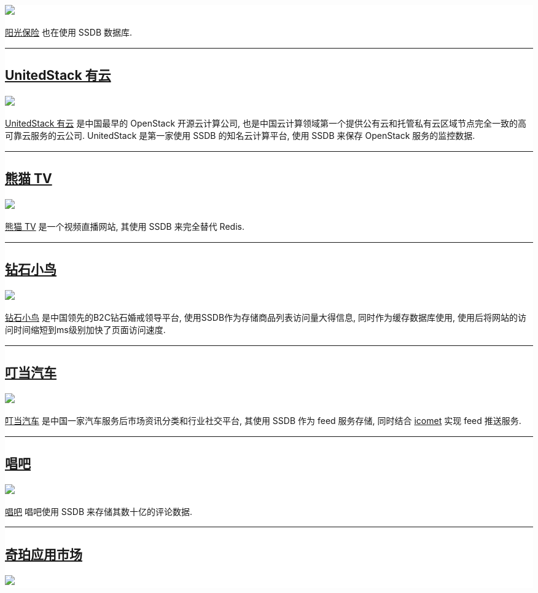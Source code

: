 ![](http://ssdb.io/docs/resources/img/ssdb-users/sinosig.com.jpg)

[阳光保险](http://www.sinosig.com/) 也在使用 SSDB 数据库.

---

## <a href="#ustack" name="ustack">UnitedStack 有云</a>

![](http://ssdb.io/docs/resources/img/ssdb-users/ustack.com.jpg)

[UnitedStack 有云](https://www.ustack.com) 是中国最早的 OpenStack 开源云计算公司, 也是中国云计算领域第一个提供公有云和托管私有云区域节点完全一致的高可靠云服务的云公司. UnitedStack 是第一家使用 SSDB 的知名云计算平台, 使用 SSDB 来保存 OpenStack 服务的监控数据.

---

## <a href="#pandatv" name="pandatv">熊猫 TV</a>

![](http://ssdb.io/docs/resources/img/ssdb-users/panda.tv.png)

[熊猫 TV](https://panda.tv) 是一个视频直播网站, 其使用 SSDB 来完全替代 Redis.

---

## <a href="#zbird" name="zbird">钻石小鸟</a>

![](http://ssdb.io/docs/resources/img/ssdb-users/zbird.com.png)

[钻石小鸟](http://www.zbird.com/) 是中国领先的B2C钻石婚戒领导平台, 使用SSDB作为存储商品列表访问量大得信息, 同时作为缓存数据库使用, 使用后将网站的访问时间缩短到ms级别加快了页面访问速度.

---

## <a href="#dingdangcar" name="dingdangcar">叮当汽车</a>

![](http://ssdb.io/docs/resources/img/ssdb-users/dingdangcar.com.png)

[叮当汽车](http://www.dingdangcar.com/) 是中国一家汽车服务后市场资讯分类和行业社交平台, 其使用 SSDB 作为 feed 服务存储, 同时结合 [icomet](https://github.com/ideawu/icomet) 实现 feed 推送服务.

---
## <a href="#changba" name="changba">唱吧</a>

![](http://ssdb.io/docs/resources/img/ssdb-users/changba.com.png)

[唱吧](http://changba.com/) 唱吧使用 SSDB 来存储其数十亿的评论数据.

---
## <a href="#7po" name="7po">奇珀应用市场</a>

![](http://ssdb.io/docs/resources/img/ssdb-users/app.7po.com.png)
